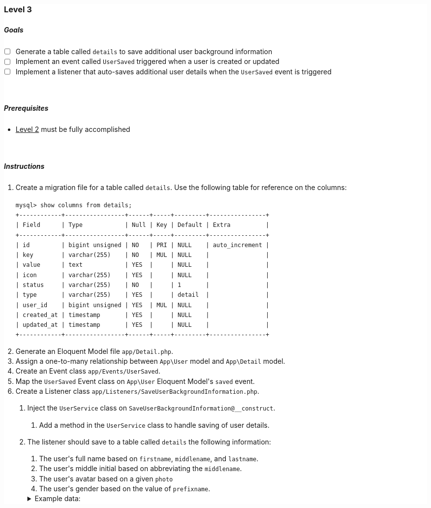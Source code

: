 <a name="Level-3"></a>
### Level 3

##### Goals

- [ ] Generate a table called <code>details</code> to save additional user background information
- [ ] Implement an event called <code>UserSaved</code> triggered when a user is created or updated
- [ ] Implement a listener that auto-saves additional user details when the <code>UserSaved</code> event is triggered

<br>

##### Prerequisites

- [Level 2](#Level-2) must be fully accomplished

<br>

##### Instructions

1. Create a migration file for a table called `details`. Use the following table for reference on the columns:
   ```mysql
   mysql> show columns from details;
   +------------+-----------------+------+-----+---------+----------------+
   | Field      | Type            | Null | Key | Default | Extra          |
   +------------+-----------------+------+-----+---------+----------------+
   | id         | bigint unsigned | NO   | PRI | NULL    | auto_increment |
   | key        | varchar(255)    | NO   | MUL | NULL    |                |
   | value      | text            | YES  |     | NULL    |                |
   | icon       | varchar(255)    | YES  |     | NULL    |                |
   | status     | varchar(255)    | NO   |     | 1       |                |
   | type       | varchar(255)    | YES  |     | detail  |                |
   | user_id    | bigint unsigned | YES  | MUL | NULL    |                |
   | created_at | timestamp       | YES  |     | NULL    |                |
   | updated_at | timestamp       | YES  |     | NULL    |                |
   +------------+-----------------+------+-----+---------+----------------+
   ```
1. Generate an Eloquent Model file `app/Detail.php`.
1. Assign a one-to-many relationship between `App\User` model and `App\Detail` model.
1. Create an Event class `app/Events/UserSaved`.
1. Map the `UserSaved` Event class on `App\User` Eloquent Model's `saved` event.
1. Create a Listener class `app/Listeners/SaveUserBackgroundInformation.php`.
    1. Inject the `UserService` class on `SaveUserBackgroundInformation@__construct`.
        1. Add a method in the `UserService` class to handle saving of user details.
    1. The listener should save to a table called `details` the following information:
        1. The user's full name based on `firstname`, `middlename`, and `lastname`.
        1. The user's middle initial based on abbreviating the `middlename`.
        1. The user's avatar based on a given `photo`
        1. The user's gender based on the value of `prefixname`.
       <details>
       <summary>Example data:</summary>

       ```php
       for a user with attributes of:
       {
           id: 1,
           prefixname: 'Mr.',
           firstname: 'Juan',
           middlename: 'Palito',
           lastname: 'dela Cruz',
           suffixname: 'Jr.',
           username: 'juantwothree',
           email: 'juan@demo.ph',
           photo: null,
           type: 'user',